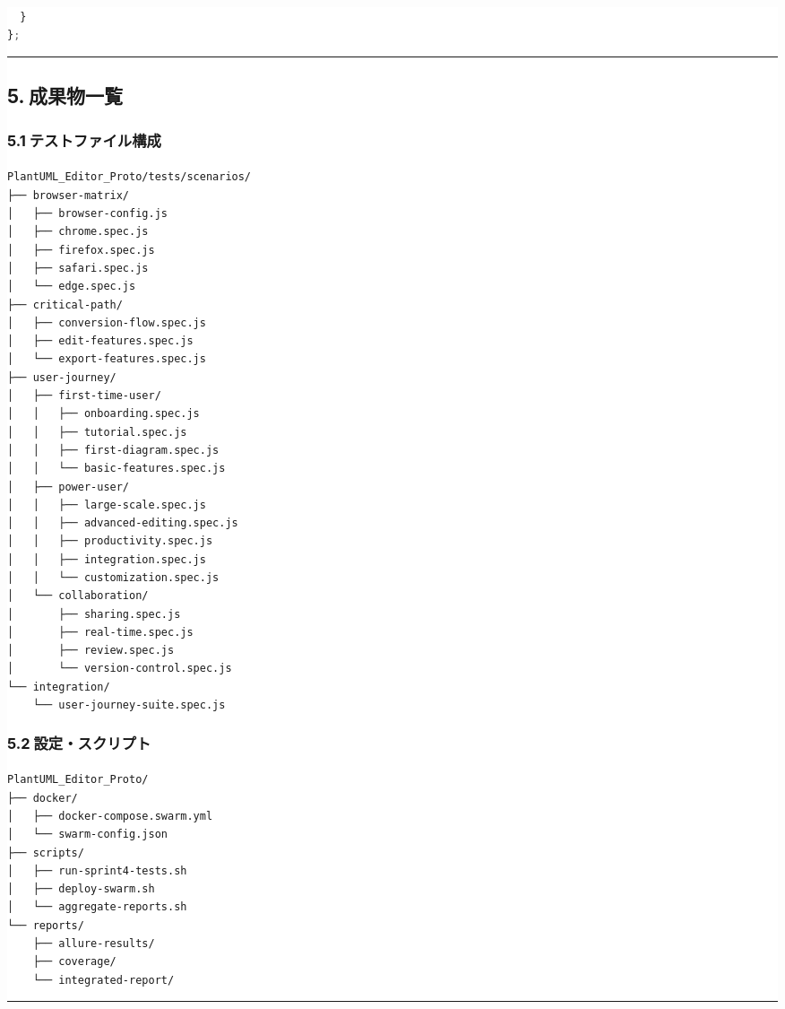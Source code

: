 ```javascript
  }
};
```

---

## 5. 成果物一覧

### 5.1 テストファイル構成

```
PlantUML_Editor_Proto/tests/scenarios/
├── browser-matrix/
│   ├── browser-config.js
│   ├── chrome.spec.js
│   ├── firefox.spec.js
│   ├── safari.spec.js
│   └── edge.spec.js
├── critical-path/
│   ├── conversion-flow.spec.js
│   ├── edit-features.spec.js
│   └── export-features.spec.js
├── user-journey/
│   ├── first-time-user/
│   │   ├── onboarding.spec.js
│   │   ├── tutorial.spec.js
│   │   ├── first-diagram.spec.js
│   │   └── basic-features.spec.js
│   ├── power-user/
│   │   ├── large-scale.spec.js
│   │   ├── advanced-editing.spec.js
│   │   ├── productivity.spec.js
│   │   ├── integration.spec.js
│   │   └── customization.spec.js
│   └── collaboration/
│       ├── sharing.spec.js
│       ├── real-time.spec.js
│       ├── review.spec.js
│       └── version-control.spec.js
└── integration/
    └── user-journey-suite.spec.js
```

### 5.2 設定・スクリプト

```
PlantUML_Editor_Proto/
├── docker/
│   ├── docker-compose.swarm.yml
│   └── swarm-config.json
├── scripts/
│   ├── run-sprint4-tests.sh
│   ├── deploy-swarm.sh
│   └── aggregate-reports.sh
└── reports/
    ├── allure-results/
    ├── coverage/
    └── integrated-report/
```

---